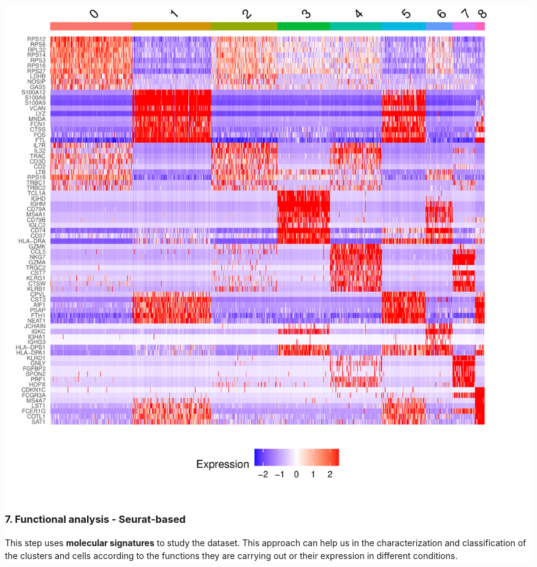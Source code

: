 <img src="images/1_heatmap_topmarkers.png" width="800"> 


### 7. Functional analysis - Seurat-based

This step uses **molecular signatures** to study the dataset. This approach can help us in the characterization and classification of the clusters and cells according to the functions they are carrying out
or their expression in different conditions.
